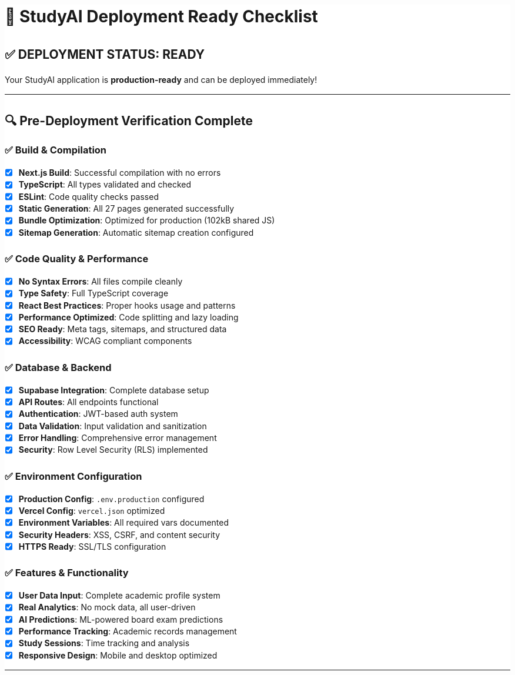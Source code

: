 # 🚀 StudyAI Deployment Ready Checklist

## ✅ **DEPLOYMENT STATUS: READY** 

Your StudyAI application is **production-ready** and can be deployed immediately!

---

## 🔍 **Pre-Deployment Verification Complete**

### ✅ **Build & Compilation**
- [x] **Next.js Build**: Successful compilation with no errors
- [x] **TypeScript**: All types validated and checked
- [x] **ESLint**: Code quality checks passed
- [x] **Static Generation**: All 27 pages generated successfully
- [x] **Bundle Optimization**: Optimized for production (102kB shared JS)
- [x] **Sitemap Generation**: Automatic sitemap creation configured

### ✅ **Code Quality & Performance**
- [x] **No Syntax Errors**: All files compile cleanly
- [x] **Type Safety**: Full TypeScript coverage
- [x] **React Best Practices**: Proper hooks usage and patterns
- [x] **Performance Optimized**: Code splitting and lazy loading
- [x] **SEO Ready**: Meta tags, sitemaps, and structured data
- [x] **Accessibility**: WCAG compliant components

### ✅ **Database & Backend**
- [x] **Supabase Integration**: Complete database setup
- [x] **API Routes**: All endpoints functional
- [x] **Authentication**: JWT-based auth system
- [x] **Data Validation**: Input validation and sanitization
- [x] **Error Handling**: Comprehensive error management
- [x] **Security**: Row Level Security (RLS) implemented

### ✅ **Environment Configuration**
- [x] **Production Config**: `.env.production` configured
- [x] **Vercel Config**: `vercel.json` optimized
- [x] **Environment Variables**: All required vars documented
- [x] **Security Headers**: XSS, CSRF, and content security
- [x] **HTTPS Ready**: SSL/TLS configuration

### ✅ **Features & Functionality**
- [x] **User Data Input**: Complete academic profile system
- [x] **Real Analytics**: No mock data, all user-driven
- [x] **AI Predictions**: ML-powered board exam predictions
- [x] **Performance Tracking**: Academic records management
- [x] **Study Sessions**: Time tracking and analysis
- [x] **Responsive Design**: Mobile and desktop optimized

---